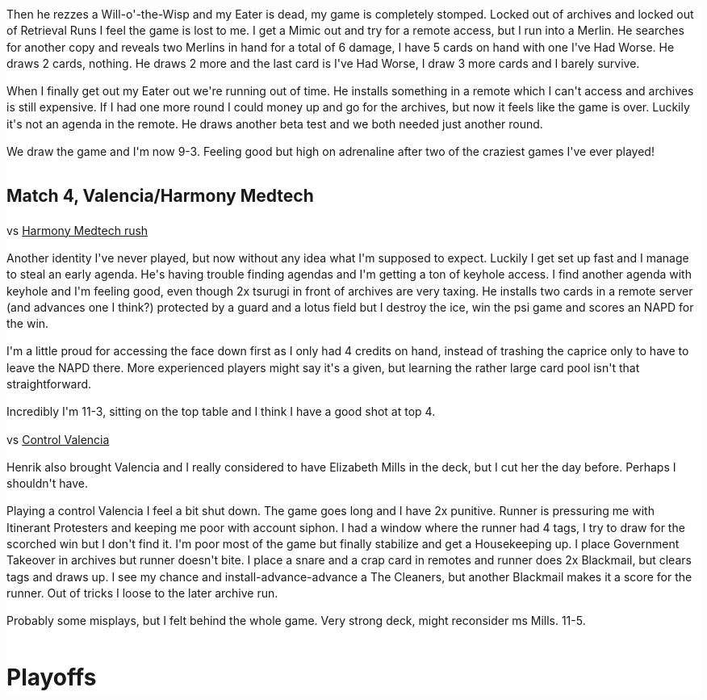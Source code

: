 Then he rezzes a Will-o'-the-Wisp and my Eater is dead, my game is completely stomped. Locked out of archives and locked out of Retrieval Runs I feel the game is lost to me. I get a Mimic out and try for a remote access, but I run into a Merlin. He searches for another copy and reveals two Merlins in hand for a total of 6 damage, I have 5 cards on hand with one I've Had Worse. He draws 2 cards, nothing. He draws 2 more and the last card is I've Had Worse, I draw 3 more cards and I barely survive.

When I finally get out my Eater out we're running out of time. He installs something in a remote which I can't access and archives is still expensive. If I had one more round I could money up and go for the archives, but now it feels like the game is over. Luckily it's not an agenda in the remote. He draws another beta test and we both needed just another round.

We draw the game and I'm now 9-3. Feeling good but high on adrenaline after two of the craziest games I've ever played!


## Match 4, Valencia/Harmony Medtech

vs [Harmony Medtech rush](http://netrunnerdb.com/en/decklist/16116/rush-winning-store-championship-deck)

Another identity I've never played, but now without any idea what I'm supposed to expect. Luckily I get set up fast and I manage to steal an early agenda. He's having trouble finding agendas and I'm getting a ton of keyhole access. I find another agenda with keyhole and I'm feeling good, even though 2x tsurugi in front of archives are very taxing. He installs two cards in a remote server (and advances one I think?) protected by a guard and a lotus field but I destroy the ice, win the psi game and scores an NAPD for the win.

I'm a little proud for accessing the face down first as I only had 4 credits on hand, instead of trashing the caprice only to have to leave the NAPD there. More experienced players might say it's a given, but learning the rather large card pool isn't that straightforward.

Incredibly I'm 11-3, sitting on the top table and I think I have a good shot at top 4.

vs [Control Valencia](http://netrunnerdb.com/en/decklist/16112/cannot-control-yourself-winning-store-championship-deck)

Henrik also brought Valencia and I really considered to have Elizabeth Mills in the deck, but I cut her the day before. Perhaps I shouldn't have.

Playing a control Valencia I feel a bit shut down. The game goes long and I have 2x punitive. Runner is pressuring me with Itinerant Protesters and keeping me poor with account siphon. I had a window where the runner had 4 tags, I try to draw for the scorched win but I don't find it. I'm poor most of the game but finally stabilize and get a Housekeeping up. I place Government Takeover in archives but runner doesn't bite. I place a snare and a crap card in remotes and runner does 2x Blackmail, but clears tags and draws up. I see my chance and install-advance-advance a The Cleaners, but another Blackmail makes it a score for the runner. Out of tricks I loose to the later archive run.

Probably some misplays, but I felt behind the whole game. Very strong deck, might reconsider ms Mills. 11-5.


# Playoffs
